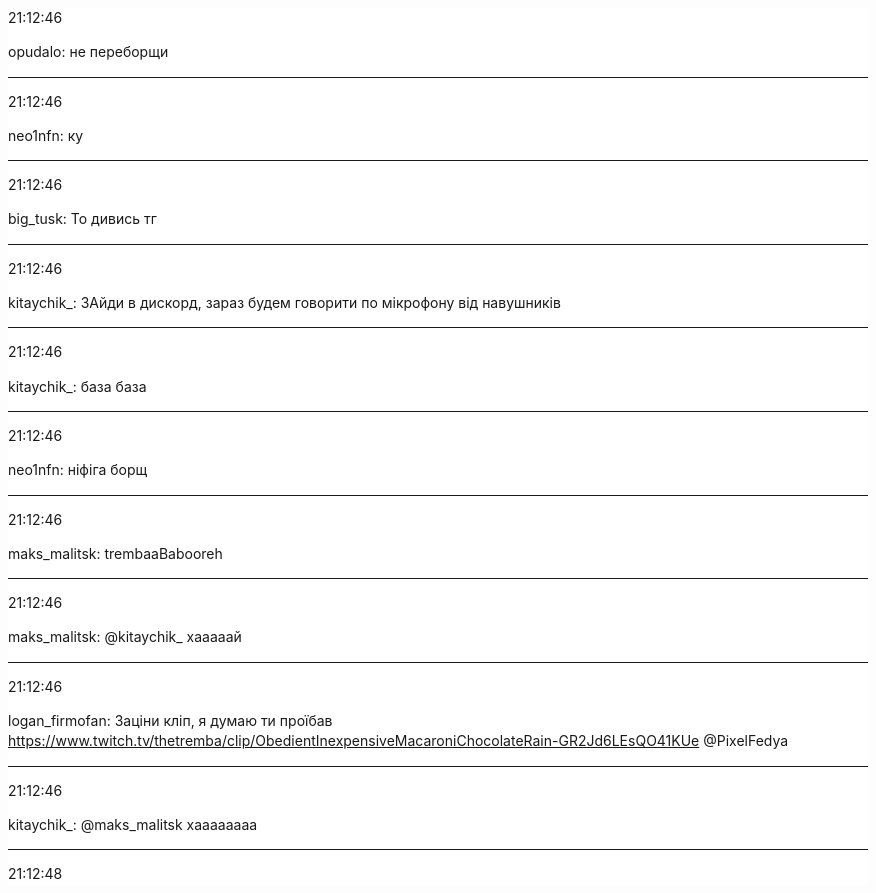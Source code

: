 
21:12:46

opudalo: не переборщи

---

21:12:46

neo1nfn: ку

---

21:12:46

big_tusk: То дивись тг

---

21:12:46

kitaychik_: ЗАйди в дискорд, зараз будем  говорити по мікрофону від навушників

---

21:12:46

kitaychik_: база база

---

21:12:46

neo1nfn: ніфіга борщ

---

21:12:46

maks_malitsk: trembaaBabooreh

---

21:12:46

maks_malitsk: @kitaychik_ хааааай

---

21:12:46

logan_firmofan: Заціни кліп, я думаю ти проїбав https://www.twitch.tv/thetremba/clip/ObedientInexpensiveMacaroniChocolateRain-GR2Jd6LEsQO41KUe @PixelFedya

---

21:12:46

kitaychik_: @maks_malitsk хаааааааа

---

21:12:48
